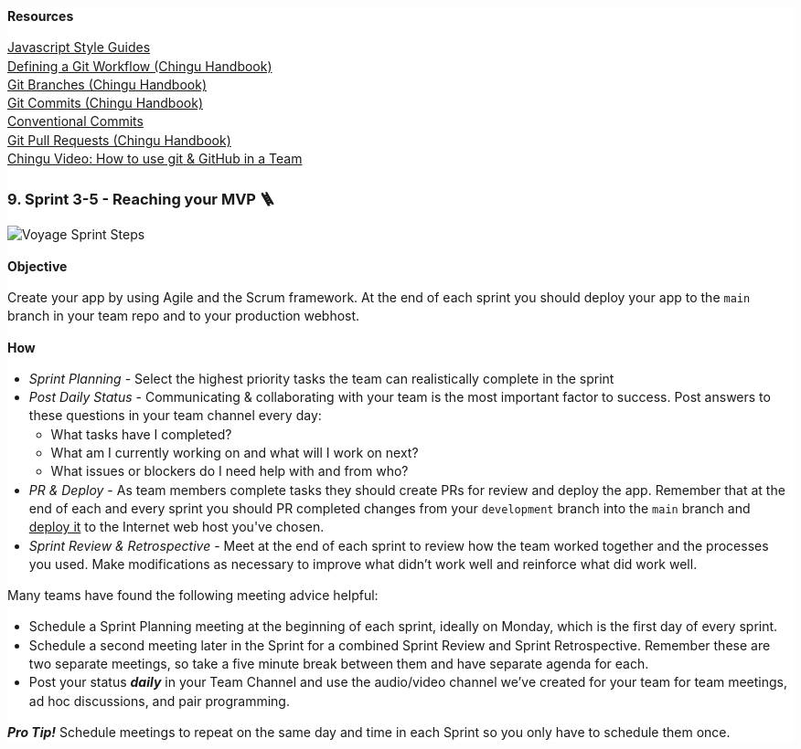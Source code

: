   **Resources**
  
  [Javascript Style Guides](https://codeburst.io/5-javascript-style-guides-including-airbnb-github-google-88cbc6b2b7aa)</br>
  [Defining a Git Workflow (Chingu Handbook)](../../resources/techresources/gitgithub.md#the-workflow)</br>
  [Git Branches (Chingu Handbook)](../../resources/techresources/gitgithub.md#git-branches)</br>
  [Git Commits (Chingu Handbook)](https://chiamakaikeanyi.dev/how-to-write-good-git-commit-messages)</br>
  [Conventional Commits](https://www.conventionalcommits.org/en/v1.0.0/)</br>
  [Git Pull Requests (Chingu Handbook)](../../resources/techresources/gitgithub.md#git-pull-requests)</br>
  [Chingu Video: How to use git & GitHub in a Team](https://youtu.be/0HizvYgNPA0)</br>
    
### 9. Sprint 3-5 - Reaching your MVP 🪜

  ![Voyage Sprint Steps](./assets/Voyage_Sprint_Steps.png)
  
  **Objective**
  
  Create your app by using Agile and the Scrum framework. At the end of each sprint you
  should deploy your app to the `main` branch in your team repo and to your production
  webhost.
  
  **How**
    
  - *Sprint Planning* - Select the highest priority tasks the team can realistically
  complete in the sprint
  - *Post Daily Status* - Communicating & collaborating with your team is the
  most important factor to success. Post answers to these questions in your team channel 
  every day:
      - What tasks have I completed?
      - What am I currently working on and what will I work on next?
      - What issues or blockers do I need help with and from who?
  - *PR & Deploy* - As team members complete tasks they should create PRs for
  review and deploy the app. Remember that at the end of each and every sprint
  you should PR completed changes from your `development` branch into the
  `main` branch and [deploy it](../../resources/techresources/appdeployment.md)
  to the Internet web host you've chosen.
  - *Sprint Review & Retrospective* - Meet at the end of each sprint to review
  how the team worked together and the processes you used. Make modifications as
  necessary to improve what didn’t work well and reinforce what did work well.
  
  Many teams have found the following meeting advice helpful:
  
  - Schedule a Sprint Planning meeting at the beginning of each sprint, ideally on Monday, which is the first day of every sprint.
  - Schedule a second meeting later in the Sprint for a combined Sprint Review and Sprint Retrospective. Remember these are two separate meetings, so take a five minute break between them and have separate agenda for each.
  - Post your status ***daily*** in your Team Channel and use the audio/video channel we’ve created for your team for team meetings, ad hoc discussions, and pair programming.
  
  ***Pro Tip!*** Schedule meetings to repeat on the same day and time in each Sprint so you only have to schedule them once.
